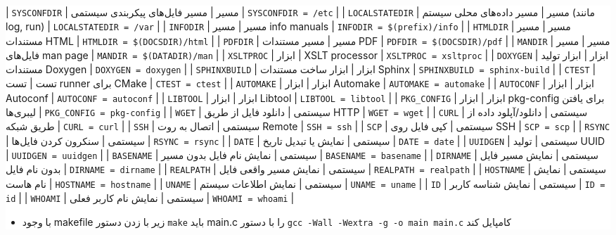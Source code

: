 | `SYSCONFDIR`    | مسیر     | مسیر فایل‌های پیکربندی سیستمی                               | `SYSCONFDIR = /etc`                                         |
| `LOCALSTATEDIR` | مسیر     | مسیر داده‌های محلی سیستم (مانند log, run)                   | `LOCALSTATEDIR = /var`                                      |
| `INFODIR`       | مسیر     | مسیر info manuals                                           | `INFODIR = $(prefix)/info`                                  |
| `HTMLDIR`       | مسیر     | مسیر مستندات HTML                                           | `HTMLDIR = $(DOCSDIR)/html`                                 |
| `PDFDIR`        | مسیر     | مسیر مستندات PDF                                            | `PDFDIR = $(DOCSDIR)/pdf`                                   |
| `MANDIR`        | مسیر     | مسیر فایل‌های man page                                      | `MANDIR = $(DATADIR)/man`                                   |
| `XSLTPROC`      | ابزار    | XSLT processor                                              | `XSLTPROC = xsltproc`                                       |
| `DOXYGEN`       | ابزار    | ابزار تولید مستندات Doxygen                                 | `DOXYGEN = doxygen`                                         |
| `SPHINXBUILD`   | ابزار    | ابزار ساخت مستندات Sphinx                                   | `SPHINXBUILD = sphinx-build`                                |
| `CTEST`         | تست      | تست runner برای CMake                                       | `CTEST = ctest`                                             |
| `AUTOMAKE`      | ابزار    | ابزار Automake                                              | `AUTOMAKE = automake`                                       |
| `AUTOCONF`      | ابزار    | ابزار Autoconf                                              | `AUTOCONF = autoconf`                                       |
| `LIBTOOL`       | ابزار    | ابزار Libtool                                               | `LIBTOOL = libtool`                                         |
| `PKG_CONFIG`    | ابزار    | ابزار pkg-config برای یافتن لیبری‌ها                        | `PKG_CONFIG = pkg-config`                                   |
| `WGET`          | سیستمی   | دانلود فایل از طریق HTTP                                    | `WGET = wget`                                               |
| `CURL`          | سیستمی   | دانلود/آپلود داده از طریق شبکه                              | `CURL = curl`                                               |
| `SSH`           | سیستمی   | اتصال به روت Remote                                         | `SSH = ssh`                                                 |
| `SCP`           | سیستمی   | کپی فایل روی SSH                                            | `SCP = scp`                                                 |
| `RSYNC`         | سیستمی   | سنکرون کردن فایل‌ها                                         | `RSYNC = rsync`                                             |
| `DATE`          | سیستمی   | نمایش یا تبدیل تاریخ                                        | `DATE = date`                                               |
| `UUIDGEN`       | سیستمی   | تولید UUID                                                  | `UUIDGEN = uuidgen`                                         |
| `BASENAME`      | سیستمی   | نمایش نام فایل بدون مسیر                                    | `BASENAME = basename`                                       |
| `DIRNAME`       | سیستمی   | نمایش مسیر فایل بدون نام فایل                               | `DIRNAME = dirname`                                         |
| `REALPATH`      | سیستمی   | نمایش مسیر واقعی فایل                                       | `REALPATH = realpath`                                       |
| `HOSTNAME`      | سیستمی   | نمایش نام هاست                                              | `HOSTNAME = hostname`                                       |
| `UNAME`         | سیستمی   | نمایش اطلاعات سیستم                                         | `UNAME = uname`                                             |
| `ID`            | سیستمی   | نمایش شناسه کاربر                                           | `ID = id`                                                   |
| `WHOAMI`        | سیستمی   | نمایش نام کاربر فعلی                                        | `WHOAMI = whoami`                                           |

</div>

* با وجود makefile زیر با زدن دستور `make` باید main.c را با دستور `gcc -Wall -Wextra -g -o main main.c` کامپایل کند

